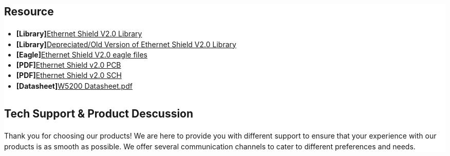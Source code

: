 <div className="altium-ecad-viewer" data-project-src="https://files.seeedstudio.com/wiki/Ethernet_Shield_V2.0/res/W5200_Ethernet_Shield_eagle_files.zip" style={{borderRadius: '0px 0px 4px 4px', height: 500, borderStyle: 'solid', borderWidth: 1, borderColor: 'rgb(241, 241, 241)', overflow: 'hidden', maxWidth: 1280, maxHeight: 700, boxSizing: 'border-box'}}>
</div>

## Resource ##

- **[Library]**[Ethernet Shield V2.0 Library](https://github.com/Seeed-Studio/Ethernet_Shield_W5200)
- **[Library]**[Depreciated/Old Version of Ethernet Shield V2.0 Library](https://files.seeedstudio.com/wiki/Ethernet_Shield_V2.0/res/W5200_Ethernet_Shield_Library.zip)
- **[Eagle]**[Ethernet Shield V2.0 eagle files](https://files.seeedstudio.com/wiki/Ethernet_Shield_V2.0/res/W5200_Ethernet_Shield_eagle_files.zip)
- **[PDF]**[Ethernet Shield v2.0 PCB](https://files.seeedstudio.com/wiki/Ethernet_Shield_V2.0/res/Ethernet%20Shield%20v2.0.pdf)
- **[PDF]**[Ethernet Shield v2.0 SCH](https://files.seeedstudio.com/wiki/Ethernet_Shield_V2.0/res/Ethernet%20Shield%20v2.0%20sch.pdf)
- **[Datasheet]**[W5200 Datasheet.pdf](https://files.seeedstudio.com/wiki/Ethernet_Shield_V2.0/res/W5200_Datasheet.pdf)

## Tech Support & Product Descussion

Thank you for choosing our products! We are here to provide you with different support to ensure that your experience with our products is as smooth as possible. We offer several communication channels to cater to different preferences and needs.

<div class="button_tech_support_container">
<a href="https://forum.seeedstudio.com/" class="button_forum"></a> 
<a href="https://www.seeedstudio.com/contacts" class="button_email"></a>
</div>

<div class="button_tech_support_container">
<a href="https://discord.gg/eWkprNDMU7" class="button_discord"></a> 
<a href="https://github.com/Seeed-Studio/wiki-documents/discussions/69" class="button_discussion"></a>
</div>
